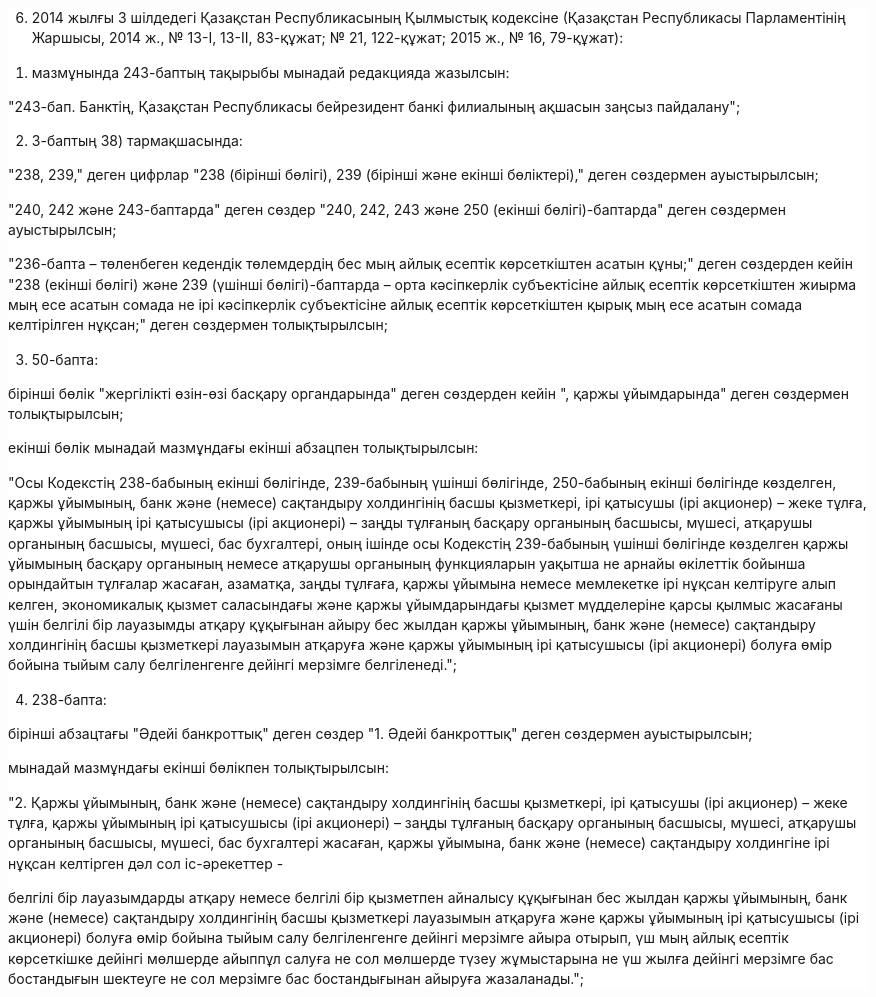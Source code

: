 6. 2014 жылғы 3 шілдедегі Қазақстан Республикасының Қылмыстық кодексіне (Қазақстан Республикасы Парламентінің Жаршысы, 2014 ж., № 13-І, 13-ІІ, 83-құжат; № 21, 122-құжат; 2015 ж., № 16, 79-құжат):

1) мазмұнында 243-баптың тақырыбы мынадай редакцияда жазылсын:

"243-бап. Банктiң, Қазақстан Республикасы бейрезидент банкі филиалының ақшасын заңсыз пайдалану";

2) 3-баптың 38) тармақшасында:

"238, 239," деген цифрлар "238 (бірінші бөлігі), 239 (бірінші және екінші бөліктері)," деген сөздермен ауыстырылсын;

"240, 242 және 243-баптарда" деген сөздер "240, 242, 243 және 250 (екінші бөлігі)-баптарда" деген сөздермен ауыстырылсын;

"236-бапта – төленбеген кедендік төлемдердің бес мың айлық есептік көрсеткіштен асатын құны;" деген сөздерден кейін "238 (екінші бөлігі) және 239 (үшінші бөлігі)-баптарда – орта кәсіпкерлік субъектісіне айлық есептік көрсеткіштен жиырма мың есе асатын сомада не ірі кәсіпкерлік субъектісіне айлық есептік көрсеткіштен қырық мың есе асатын сомада келтiрiлген нұқсан;" деген сөздермен толықтырылсын;

3) 50-бапта:

бірінші бөлік "жергiлiктi өзiн-өзi басқару органдарында" деген сөздерден кейін ", қаржы ұйымдарында" деген сөздермен толықтырылсын;

екінші бөлік мынадай мазмұндағы екінші абзацпен толықтырылсын:

"Осы Кодекстің 238-бабының екінші бөлігінде, 239-бабының үшінші бөлігінде, 250-бабының екінші бөлігінде көзделген, қаржы ұйымының, банк және (немесе) сақтандыру холдингінің басшы қызметкері, ірі қатысушы (ірі акционер) – жеке тұлға, қаржы ұйымының ірі қатысушысы (ірі акционері) – заңды тұлғаның басқару органының басшысы, мүшесі, атқарушы органының басшысы, мүшесі, бас бухгалтері, оның ішінде осы Кодекстің 239-бабының үшінші бөлігінде көзделген қаржы ұйымының басқару органының немесе атқарушы органының функцияларын уақытша не арнайы өкілеттік бойынша орындайтын тұлғалар жасаған, азаматқа, заңды тұлғаға, қаржы ұйымына немесе мемлекетке ірі нұқсан келтіруге алып келген, экономикалық қызмет саласындағы және қаржы ұйымдарындағы қызмет мүдделеріне қарсы қылмыс жасағаны үшін белгілі бір лауазымды атқару құқығынан айыру бес жылдан қаржы ұйымының, банк және (немесе) сақтандыру холдингінің басшы қызметкері лауазымын атқаруға және қаржы ұйымының ірі қатысушысы (ірі акционері) болуға өмір бойына тыйым салу белгіленгенге дейінгі мерзімге белгіленеді.";

4) 238-бапта:

бірінші абзацтағы "Әдейі банкроттық" деген сөздер "1. Әдейі банкроттық" деген сөздермен ауыстырылсын;

мынадай мазмұндағы екінші бөлікпен толықтырылсын:

"2. Қаржы ұйымының, банк және (немесе) сақтандыру холдингінің басшы қызметкері, ірі қатысушы (ірі акционер) – жеке тұлға, қаржы ұйымының ірі қатысушысы (ірі акционері) – заңды тұлғаның басқару органының басшысы, мүшесі, атқарушы органының басшысы, мүшесі, бас бухгалтері жасаған, қаржы ұйымына, банк және (немесе) сақтандыру холдингіне ірі нұқсан келтірген дәл сол іс-әрекеттер -

белгiлi бiр лауазымдарды атқару немесе белгiлi бiр қызметпен айналысу құқығынан бес жылдан қаржы ұйымының, банк және (немесе) сақтандыру холдингінің басшы қызметкері лауазымын атқаруға және қаржы ұйымының ірі қатысушысы (ірі акционері) болуға өмір бойына тыйым салу белгіленгенге дейінгі мерзімге айыра отырып, үш мың айлық есептiк көрсеткiшке дейiнгi мөлшерде айыппұл салуға не сол мөлшерде түзеу жұмыстарына не үш жылға дейінгі мерзімге бас бостандығын шектеуге не сол мерзімге бас бостандығынан айыруға жазаланады.";
